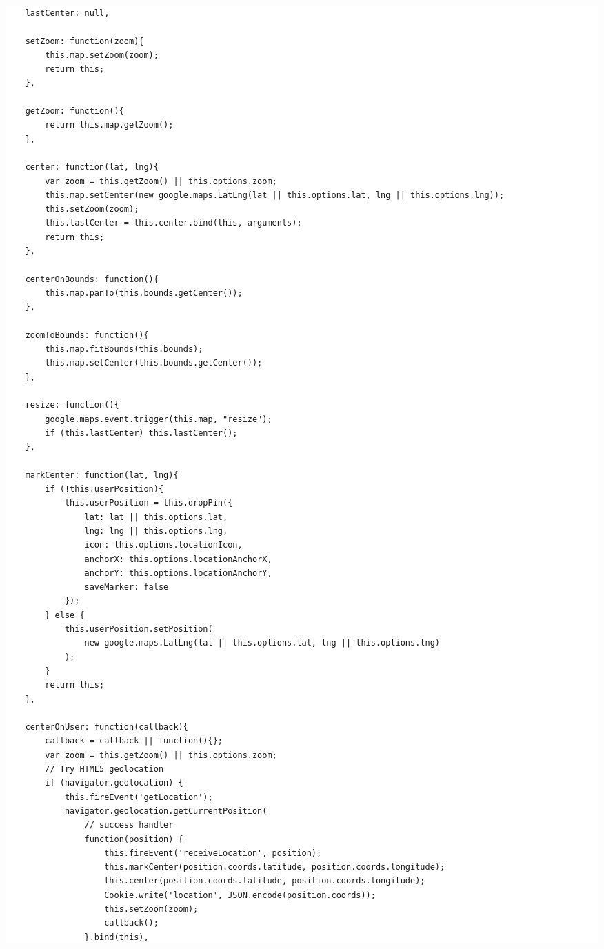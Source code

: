 		lastCenter: null,

		setZoom: function(zoom){
			this.map.setZoom(zoom);
			return this;
		},

		getZoom: function(){
			return this.map.getZoom();
		},

		center: function(lat, lng){
			var zoom = this.getZoom() || this.options.zoom;
			this.map.setCenter(new google.maps.LatLng(lat || this.options.lat, lng || this.options.lng));
			this.setZoom(zoom);
			this.lastCenter = this.center.bind(this, arguments);
			return this;
		},

		centerOnBounds: function(){
			this.map.panTo(this.bounds.getCenter());
		},

		zoomToBounds: function(){
			this.map.fitBounds(this.bounds);
			this.map.setCenter(this.bounds.getCenter());
		},

		resize: function(){
			google.maps.event.trigger(this.map, "resize");
			if (this.lastCenter) this.lastCenter();
		},

		markCenter: function(lat, lng){
			if (!this.userPosition){
				this.userPosition = this.dropPin({
					lat: lat || this.options.lat,
					lng: lng || this.options.lng,
					icon: this.options.locationIcon,
					anchorX: this.options.locationAnchorX,
					anchorY: this.options.locationAnchorY,
					saveMarker: false
				});
			} else {
				this.userPosition.setPosition(
					new google.maps.LatLng(lat || this.options.lat, lng || this.options.lng)
				);
			}
			return this;
		},

		centerOnUser: function(callback){
			callback = callback || function(){};
			var zoom = this.getZoom() || this.options.zoom;
			// Try HTML5 geolocation
			if (navigator.geolocation) {
				this.fireEvent('getLocation');
				navigator.geolocation.getCurrentPosition(
					// success handler
					function(position) {
						this.fireEvent('receiveLocation', position);
						this.markCenter(position.coords.latitude, position.coords.longitude);
						this.center(position.coords.latitude, position.coords.longitude);
						Cookie.write('location', JSON.encode(position.coords));
						this.setZoom(zoom);
						callback();
					}.bind(this),